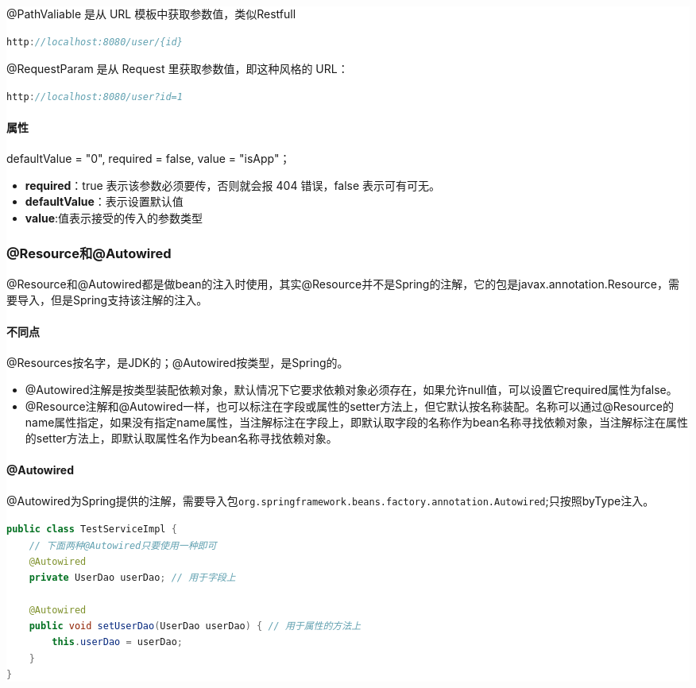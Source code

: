 @PathValiable 是从 URL 模板中获取参数值，类似Restfull

```java
http://localhost:8080/user/{id}
```



@RequestParam 是从 Request 里获取参数值，即这种风格的 URL：

```java
http://localhost:8080/user?id=1
```



#### 属性

defaultValue = "0", required = false, value = "isApp"；



- **required**：true 表示该参数必须要传，否则就会报 404 错误，false 表示可有可无。
- **defaultValue**：表示设置默认值
- **value**:值表示接受的传入的参数类型





### @Resource和@Autowired

@Resource和@Autowired都是做bean的注入时使用，其实@Resource并不是Spring的注解，它的包是javax.annotation.Resource，需要导入，但是Spring支持该注解的注入。



#### 不同点



@Resources按名字，是JDK的；@Autowired按类型，是Spring的。

- @Autowired注解是按类型装配依赖对象，默认情况下它要求依赖对象必须存在，如果允许null值，可以设置它required属性为false。
- @Resource注解和@Autowired一样，也可以标注在字段或属性的setter方法上，但它默认按名称装配。名称可以通过@Resource的name属性指定，如果没有指定name属性，当注解标注在字段上，即默认取字段的名称作为bean名称寻找依赖对象，当注解标注在属性的setter方法上，即默认取属性名作为bean名称寻找依赖对象。 



#### @Autowired

@Autowired为Spring提供的注解，需要导入包`org.springframework.beans.factory.annotation.Autowired`;只按照byType注入。

```java
public class TestServiceImpl {
    // 下面两种@Autowired只要使用一种即可
    @Autowired
    private UserDao userDao; // 用于字段上
    
    @Autowired
    public void setUserDao(UserDao userDao) { // 用于属性的方法上
        this.userDao = userDao;
    }
}
```
